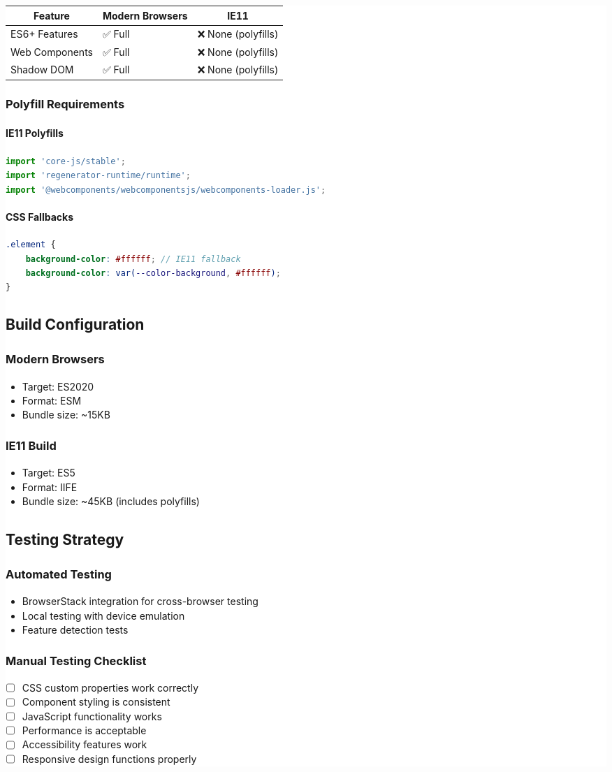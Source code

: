 | Feature        | Modern Browsers | IE11                |
| -------------- | --------------- | ------------------- |
| ES6+ Features  | ✅ Full         | ❌ None (polyfills) |
| Web Components | ✅ Full         | ❌ None (polyfills) |
| Shadow DOM     | ✅ Full         | ❌ None (polyfills) |

### Polyfill Requirements

#### IE11 Polyfills

```javascript
import 'core-js/stable';
import 'regenerator-runtime/runtime';
import '@webcomponents/webcomponentsjs/webcomponents-loader.js';
```

#### CSS Fallbacks

```scss
.element {
	background-color: #ffffff; // IE11 fallback
	background-color: var(--color-background, #ffffff);
}
```

## Build Configuration

### Modern Browsers

- Target: ES2020
- Format: ESM
- Bundle size: ~15KB

### IE11 Build

- Target: ES5
- Format: IIFE
- Bundle size: ~45KB (includes polyfills)

## Testing Strategy

### Automated Testing

- BrowserStack integration for cross-browser testing
- Local testing with device emulation
- Feature detection tests

### Manual Testing Checklist

- [ ] CSS custom properties work correctly
- [ ] Component styling is consistent
- [ ] JavaScript functionality works
- [ ] Performance is acceptable
- [ ] Accessibility features work
- [ ] Responsive design functions properly
